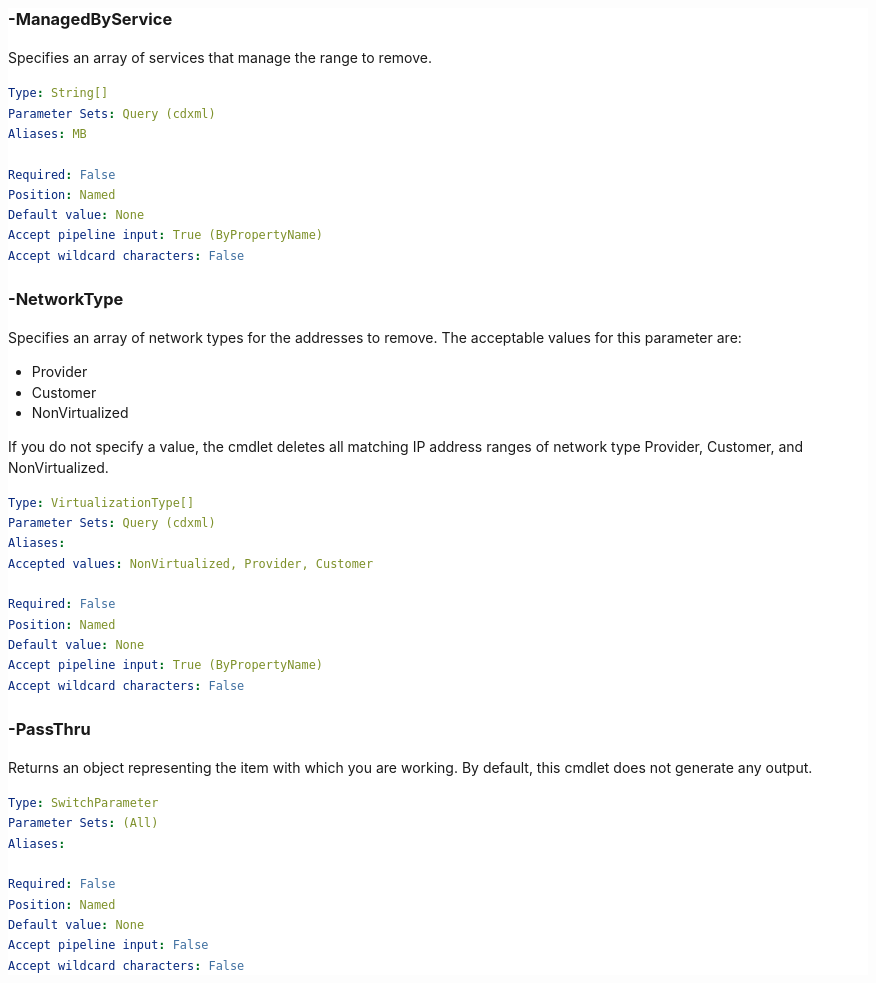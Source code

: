 ### -ManagedByService
Specifies an array of services that manage the range to remove.

```yaml
Type: String[]
Parameter Sets: Query (cdxml)
Aliases: MB

Required: False
Position: Named
Default value: None
Accept pipeline input: True (ByPropertyName)
Accept wildcard characters: False
```

### -NetworkType
Specifies an array of network types for the addresses to remove. 
The acceptable values for this parameter are:

- Provider 
- Customer 
- NonVirtualized

If you do not specify a value, the cmdlet deletes all matching IP address ranges of network type Provider, Customer, and NonVirtualized.

```yaml
Type: VirtualizationType[]
Parameter Sets: Query (cdxml)
Aliases: 
Accepted values: NonVirtualized, Provider, Customer

Required: False
Position: Named
Default value: None
Accept pipeline input: True (ByPropertyName)
Accept wildcard characters: False
```

### -PassThru
Returns an object representing the item with which you are working.
By default, this cmdlet does not generate any output.

```yaml
Type: SwitchParameter
Parameter Sets: (All)
Aliases: 

Required: False
Position: Named
Default value: None
Accept pipeline input: False
Accept wildcard characters: False
```
